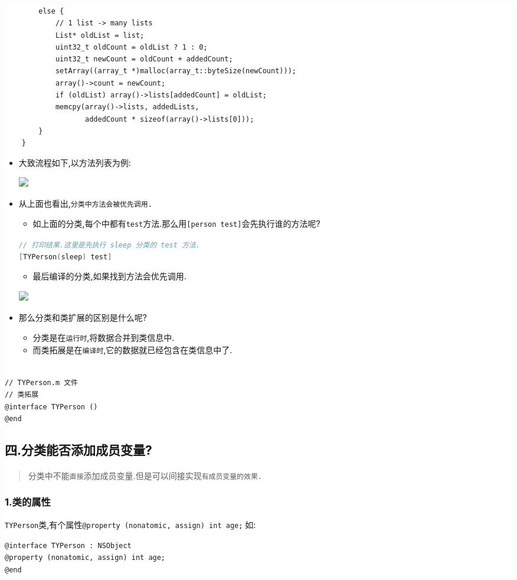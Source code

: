```objc
        else {
            // 1 list -> many lists
            List* oldList = list;
            uint32_t oldCount = oldList ? 1 : 0;
            uint32_t newCount = oldCount + addedCount;
            setArray((array_t *)malloc(array_t::byteSize(newCount)));
            array()->count = newCount;
            if (oldList) array()->lists[addedCount] = oldList;
            memcpy(array()->lists, addedLists, 
                   addedCount * sizeof(array()->lists[0]));
        }
    }
```
    

- 大致流程如下,以方法列表为例:
    
    ![](https://lh3.googleusercontent.com/_4UIzitLVyRlIiP8tYhjQI9iPAjF8DBdFKiAgVIMCS1Pu5vzX2OiLf9uK4ASqPgykrq3d3ZKkdxeCyGdqIHkq5tKPJXnP40scjUPuzSgLxQpqT4BHipB0753QJDqAbgQ1ZiB4iJtLIaXIeRtlsk5XU3zAgfpsOmmSsMmPeshkrYfYiiXhJqArA98MsL2YlGWQOOYfb-gQSDO6m5X8D-asO0JMylGMvetyt_Oxy1aYHpczalH8mCoX4e_cUuMGIgTmA9PD_Iws3SAtIIn5iYGrd9Nf2FGP7uVIKEqc3rA4jrcNot1LAZB7aw2rdWgpli-5PQho5uUrHcdvmdGEFOQbYUkQZVEl4dr4HxLxpHr2x53Q_dOq5MG4Ox1q4ANuJURd7IuLfR7bnuQYGKY2_iD68JMJvttyMibU-VDTWaOEdOxl7WrYyrVpVQkqr6l98LyJt9hYJi4jgEjxARcr7GJAsKTtSna3F-Ckss6umXHujakLAWf_rDn4FsWzH8T251kQOCw6XJQnXPlQFCRLCb9SmGDJqi6wBFjepWzX49bpj_YWZgnHFgCbVtwcE9JMqgbjSVGlCJqNVJMGuXBXnt873lI-26670wM1O1g14FaAaQfTce9SL4kaIkz_EWjkw=w2400-h1170-no)
    
- 从上面也看出,`分类中方法会被优先调用.`
    - 如上面的分类,每个中都有`test`方法.那么用`[person test]`会先执行谁的方法呢?

    ```c
    // 打印结果.这里是先执行 sleep 分类的 test 方法.
    [TYPerson(sleep) test]
    ```
    
    - 最后编译的分类,如果找到方法会优先调用.

    ![](https://lh3.googleusercontent.com/MkDp0VF2KSR8SWYJJJcibTfpV0w1ZuYtmdKDhGwtt-XNbAK6hNJAQ7npRZzp4xT--_rhjZ8nhKJGAftzh7kFsx5r_5OV3JVSBPvKMJO5-WIEmL0QkhYYBCu1XmzFy3dbNcBFTDCgXTN7Ou6d4rxsAi_Z6pH2VUo7lSVj3a8tZbXPoHR30JLwppkgzjk-SPRqVozymeVBkaYjUtWCQl0XKkiCStk5IIiA_qLA1xmP6t-5CztjezlWAltSx4MirUXM4QQA0WDKry8opFGj7YuZawS8C45kodoDrpleJ4nGSTdWsUjr7kTHh6Wip2ffm1MhtZnMtMcxzBryIr9LB3TNsx94MlkEYl1QzfJcMAiOFBGQK5DZsDJaiDIFVusJFpi0y_g8wmXvVBnmsUWbiwAB9PcG-GQP1_UrzpTX2Qad6fvjXXUxxCFs34Sfs0wXIRutRVdPzeKFdmSCZZhhIhUgiK4a2zoJmojdFHpsgUBRZ9bH2zYsCOLAaIGWoxJJsgJwVeNRX21LYaEvS8ZGW-pasubbku6TGVUb0O3QLBCFCwOC3gXmPK0YMP4xwRbBbyUEqLSs9PTdaj_1bjQFp4iZ8p9x1NYqKpl4vwDYcWPVd_9g7vJzBzbUrxfixKd_jA=w1292-h292-no)
    
- 那么分类和类扩展的区别是什么呢?
    -  分类是在`运行时`,将数据合并到类信息中.
    -  而类拓展是在`编译时`,它的数据就已经包含在类信息中了. 

```objc

// TYPerson.m 文件
// 类拓展
@interface TYPerson ()
@end
```

## 四.分类能否添加成员变量?

> 分类中不能`直接`添加成员变量.但是可以间接实现`有成员变量的效果.`

### 1.类的属性

`TYPerson`类,有个属性`@property (nonatomic, assign) int age;` 如:

```objc
@interface TYPerson : NSObject
@property (nonatomic, assign) int age;
@end
```
